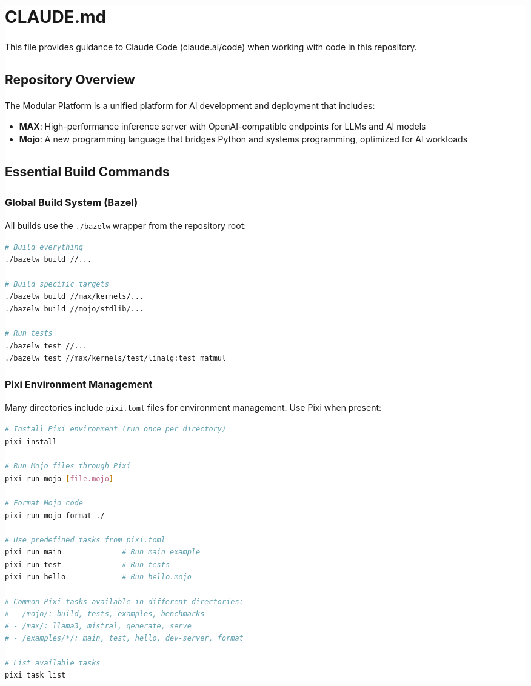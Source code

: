 # CLAUDE.md

This file provides guidance to Claude Code (claude.ai/code) when working with
code in this repository.

## Repository Overview

The Modular Platform is a unified platform for AI development and deployment
that includes:

- **MAX**: High-performance inference server with OpenAI-compatible endpoints
for LLMs and AI models
- **Mojo**: A new programming language that bridges Python and systems
programming, optimized for AI workloads

## Essential Build Commands

### Global Build System (Bazel)

All builds use the `./bazelw` wrapper from the repository root:

```bash
# Build everything
./bazelw build //...

# Build specific targets
./bazelw build //max/kernels/...
./bazelw build //mojo/stdlib/...

# Run tests
./bazelw test //...
./bazelw test //max/kernels/test/linalg:test_matmul
```

### Pixi Environment Management

Many directories include `pixi.toml` files for environment management. Use Pixi
when present:

```bash
# Install Pixi environment (run once per directory)
pixi install

# Run Mojo files through Pixi
pixi run mojo [file.mojo]

# Format Mojo code
pixi run mojo format ./

# Use predefined tasks from pixi.toml
pixi run main              # Run main example
pixi run test              # Run tests
pixi run hello             # Run hello.mojo

# Common Pixi tasks available in different directories:
# - /mojo/: build, tests, examples, benchmarks
# - /max/: llama3, mistral, generate, serve
# - /examples/*/: main, test, hello, dev-server, format

# List available tasks
pixi task list
```
